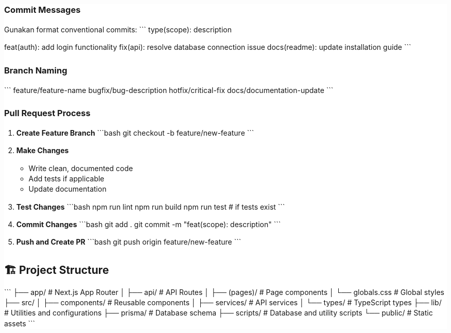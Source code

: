 ### Commit Messages
Gunakan format conventional commits:
\`\`\`
type(scope): description

feat(auth): add login functionality
fix(api): resolve database connection issue
docs(readme): update installation guide
\`\`\`

### Branch Naming
\`\`\`
feature/feature-name
bugfix/bug-description
hotfix/critical-fix
docs/documentation-update
\`\`\`

### Pull Request Process

1. **Create Feature Branch**
   \`\`\`bash
   git checkout -b feature/new-feature
   \`\`\`

2. **Make Changes**
   - Write clean, documented code
   - Add tests if applicable
   - Update documentation

3. **Test Changes**
   \`\`\`bash
   npm run lint
   npm run build
   npm run test # if tests exist
   \`\`\`

4. **Commit Changes**
   \`\`\`bash
   git add .
   git commit -m "feat(scope): description"
   \`\`\`

5. **Push and Create PR**
   \`\`\`bash
   git push origin feature/new-feature
   \`\`\`

## 🏗️ Project Structure

\`\`\`
├── app/                    # Next.js App Router
│   ├── api/               # API Routes
│   ├── (pages)/           # Page components
│   └── globals.css        # Global styles
├── src/
│   ├── components/        # Reusable components
│   ├── services/          # API services
│   └── types/             # TypeScript types
├── lib/                   # Utilities and configurations
├── prisma/                # Database schema
├── scripts/               # Database and utility scripts
└── public/                # Static assets
\`\`\`
